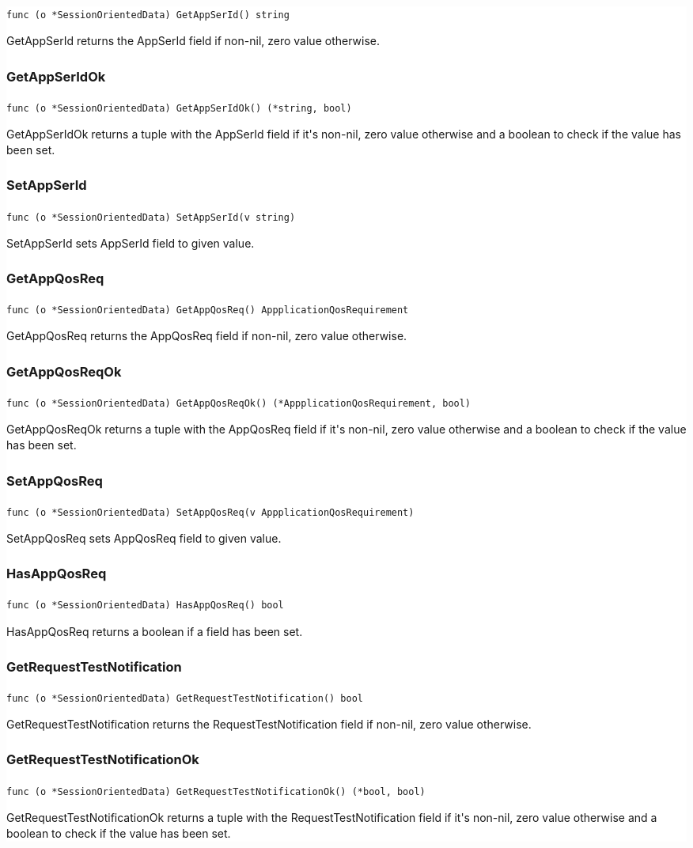 `func (o *SessionOrientedData) GetAppSerId() string`

GetAppSerId returns the AppSerId field if non-nil, zero value otherwise.

### GetAppSerIdOk

`func (o *SessionOrientedData) GetAppSerIdOk() (*string, bool)`

GetAppSerIdOk returns a tuple with the AppSerId field if it's non-nil, zero value otherwise
and a boolean to check if the value has been set.

### SetAppSerId

`func (o *SessionOrientedData) SetAppSerId(v string)`

SetAppSerId sets AppSerId field to given value.


### GetAppQosReq

`func (o *SessionOrientedData) GetAppQosReq() AppplicationQosRequirement`

GetAppQosReq returns the AppQosReq field if non-nil, zero value otherwise.

### GetAppQosReqOk

`func (o *SessionOrientedData) GetAppQosReqOk() (*AppplicationQosRequirement, bool)`

GetAppQosReqOk returns a tuple with the AppQosReq field if it's non-nil, zero value otherwise
and a boolean to check if the value has been set.

### SetAppQosReq

`func (o *SessionOrientedData) SetAppQosReq(v AppplicationQosRequirement)`

SetAppQosReq sets AppQosReq field to given value.

### HasAppQosReq

`func (o *SessionOrientedData) HasAppQosReq() bool`

HasAppQosReq returns a boolean if a field has been set.

### GetRequestTestNotification

`func (o *SessionOrientedData) GetRequestTestNotification() bool`

GetRequestTestNotification returns the RequestTestNotification field if non-nil, zero value otherwise.

### GetRequestTestNotificationOk

`func (o *SessionOrientedData) GetRequestTestNotificationOk() (*bool, bool)`

GetRequestTestNotificationOk returns a tuple with the RequestTestNotification field if it's non-nil, zero value otherwise
and a boolean to check if the value has been set.
